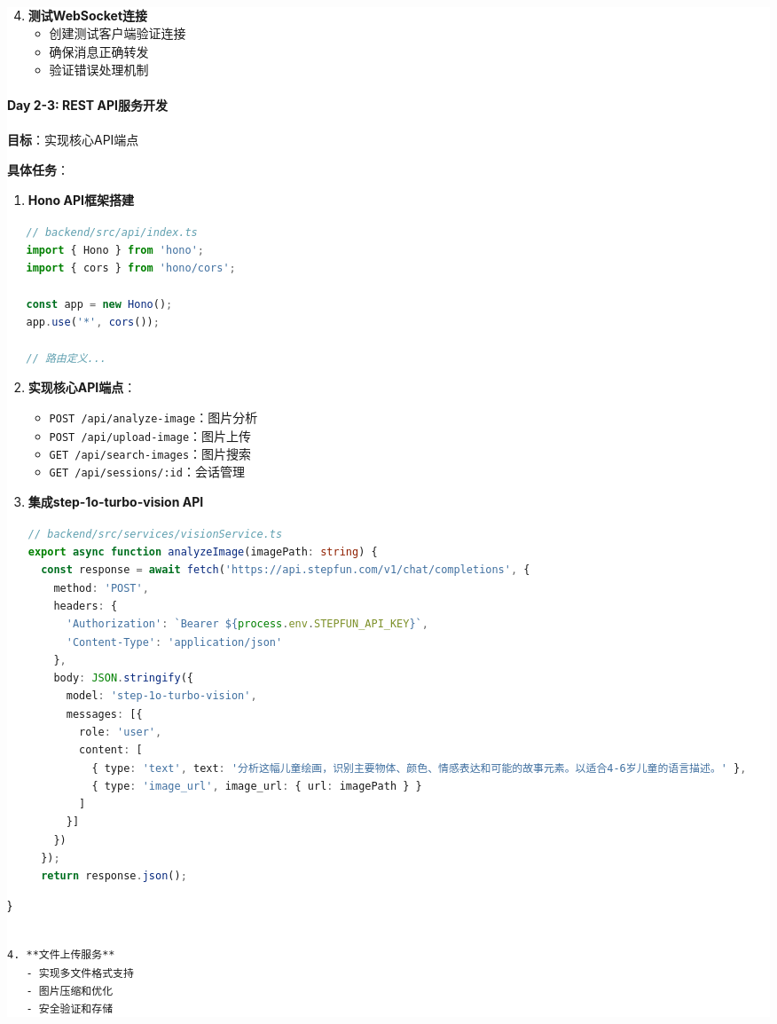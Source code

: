 4. **测试WebSocket连接**
   - 创建测试客户端验证连接
   - 确保消息正确转发
   - 验证错误处理机制

#### Day 2-3: REST API服务开发
**目标**：实现核心API端点

**具体任务**：
1. **Hono API框架搭建**
```typescript
   // backend/src/api/index.ts
   import { Hono } from 'hono';
   import { cors } from 'hono/cors';
   
   const app = new Hono();
   app.use('*', cors());
   
   // 路由定义...
   ```

2. **实现核心API端点**：
   - `POST /api/analyze-image`：图片分析
   - `POST /api/upload-image`：图片上传
   - `GET /api/search-images`：图片搜索
   - `GET /api/sessions/:id`：会话管理

3. **集成step-1o-turbo-vision API**
   ```typescript
   // backend/src/services/visionService.ts
   export async function analyzeImage(imagePath: string) {
     const response = await fetch('https://api.stepfun.com/v1/chat/completions', {
       method: 'POST',
       headers: {
         'Authorization': `Bearer ${process.env.STEPFUN_API_KEY}`,
         'Content-Type': 'application/json'
       },
       body: JSON.stringify({
         model: 'step-1o-turbo-vision',
         messages: [{
           role: 'user',
           content: [
             { type: 'text', text: '分析这幅儿童绘画，识别主要物体、颜色、情感表达和可能的故事元素。以适合4-6岁儿童的语言描述。' },
             { type: 'image_url', image_url: { url: imagePath } }
           ]
         }]
       })
     });
     return response.json();
}
```

4. **文件上传服务**
   - 实现多文件格式支持
   - 图片压缩和优化
   - 安全验证和存储
